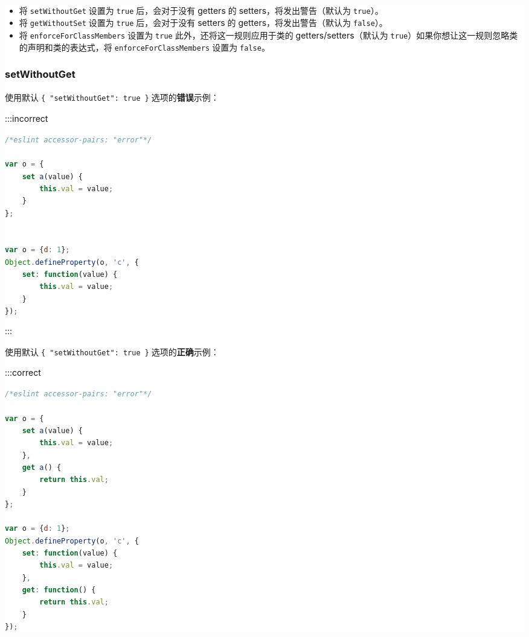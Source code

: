 * 将 `setWithoutGet` 设置为 `true` 后，会对于没有 getters 的 setters，将发出警告（默认为 `true`）。
* 将 `getWithoutSet` 设置为 `true` 后，会对于没有 setters 的 getters，将发出警告（默认为 `false`）。
* 将 `enforceForClassMembers` 设置为 `true` 此外，还将这一规则应用于类的 getters/setters（默认为 `true`）如果你想让这一规则忽略类的声明和类的表达式，将 `enforceForClassMembers` 设置为 `false`。


### setWithoutGet

使用默认 `{ "setWithoutGet": true }` 选项的**错误**示例：

:::incorrect

```js
/*eslint accessor-pairs: "error"*/

var o = {
    set a(value) {
        this.val = value;
    }
};


var o = {d: 1};
Object.defineProperty(o, 'c', {
    set: function(value) {
        this.val = value;
    }
});
```

:::

使用默认 `{ "setWithoutGet": true }` 选项的**正确**示例：

:::correct

```js
/*eslint accessor-pairs: "error"*/

var o = {
    set a(value) {
        this.val = value;
    },
    get a() {
        return this.val;
    }
};

var o = {d: 1};
Object.defineProperty(o, 'c', {
    set: function(value) {
        this.val = value;
    },
    get: function() {
        return this.val;
    }
});

```
